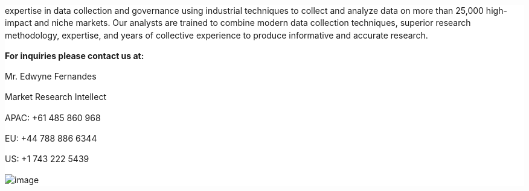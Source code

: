 expertise in data collection and governance using industrial techniques to collect and analyze data on more than 25,000 high-impact and niche markets. Our analysts are trained to combine modern data collection techniques, superior research methodology, expertise, and years of collective experience to produce informative and accurate research.</span></p><p><strong>For inquiries please contact us at:</strong></p><p>Mr. Edwyne Fernandes</p><p>Market Research Intellect</p><p>APAC: +61 485 860 968</p><p>EU: +44 788 886 6344</p><p>US: +1 743 222 5439</p>
![image](https://github.com/user-attachments/assets/c431740f-420d-4dc6-8d23-f57284e61eb9)
